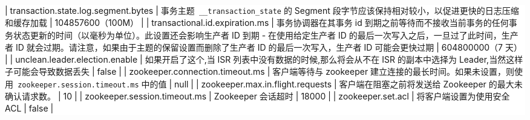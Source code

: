 | transaction.state.log.segment.bytes                         | 事务主题` __transaction_state` 的 Segment 段字节应该保持相对较小，以促进更快的日志压缩和缓存加载                                                                                                                                                                                                                                                                                                                                                                                                                                                                                                                                                                                          | 104857600（100M）                                                               |
| transactional.id.expiration.ms                              | 事务协调器在其事务 id 到期之前等待而不接收当前事务的任何事务状态更新的时间（以毫秒为单位）。此设置还会影响生产者 ID 到期 - 在使用给定生产者 ID 的最后一次写入之后，一旦过了此时间，生产者 ID 就会过期。请注意，如果由于主题的保留设置而删除了生产者 ID 的最后一次写入，生产者 ID 可能会更快过期                                                                                                                                                                                                                                                                                                                                                                                           | 604800000（7 天）                                                               |
| unclean.leader.election.enable                              | 如果开启了这个,当 ISR 列表中没有数据的时候,那么将会从不在 ISR 的副本中选择为 Leader,当然这样子可能会导致数据丢失                                                                                                                                                                                                                                                                                                                                                                                                                                                                                                                                                                          | false                                                                           |
| zookeeper.connection.timeout.ms                             | 客户端等待与 zookeeper 建立连接的最长时间。如果未设置，则使用` zookeeper.session.timeout.ms` 中的值                                                                                                                                                                                                                                                                                                                                                                                                                                                                                                                                                                                       | null                                                                            |
| zookeeper.max.in.flight.requests                            | 客户端在阻塞之前将发送给 Zookeeper 的最大未确认请求数。                                                                                                                                                                                                                                                                                                                                                                                                                                                                                                                                                                                                                                   | 10                                                                              |
| zookeeper.session.timeout.ms                                | Zookeeper 会话超时                                                                                                                                                                                                                                                                                                                                                                                                                                                                                                                                                                                                                                                                        | 18000                                                                           |
| zookeeper.set.acl                                           | 将客户端设置为使用安全 ACL                                                                                                                                                                                                                                                                                                                                                                                                                                                                                                                                                                                                                                                                | false                                                                           |